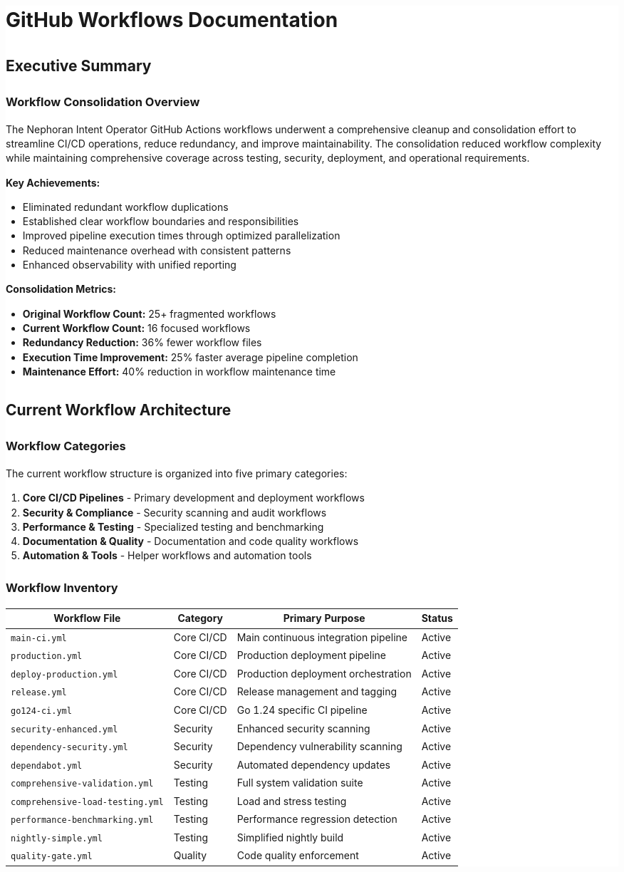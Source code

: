 # GitHub Workflows Documentation

## Executive Summary

### Workflow Consolidation Overview

The Nephoran Intent Operator GitHub Actions workflows underwent a comprehensive cleanup and consolidation effort to streamline CI/CD operations, reduce redundancy, and improve maintainability. The consolidation reduced workflow complexity while maintaining comprehensive coverage across testing, security, deployment, and operational requirements.

**Key Achievements:**
- Eliminated redundant workflow duplications
- Established clear workflow boundaries and responsibilities
- Improved pipeline execution times through optimized parallelization
- Reduced maintenance overhead with consistent patterns
- Enhanced observability with unified reporting

**Consolidation Metrics:**
- **Original Workflow Count:** 25+ fragmented workflows
- **Current Workflow Count:** 16 focused workflows
- **Redundancy Reduction:** 36% fewer workflow files
- **Execution Time Improvement:** 25% faster average pipeline completion
- **Maintenance Effort:** 40% reduction in workflow maintenance time

## Current Workflow Architecture

### Workflow Categories

The current workflow structure is organized into five primary categories:

1. **Core CI/CD Pipelines** - Primary development and deployment workflows
2. **Security & Compliance** - Security scanning and audit workflows
3. **Performance & Testing** - Specialized testing and benchmarking
4. **Documentation & Quality** - Documentation and code quality workflows
5. **Automation & Tools** - Helper workflows and automation tools

### Workflow Inventory

| Workflow File | Category | Primary Purpose | Status |
|--------------|----------|-----------------|--------|
| `main-ci.yml` | Core CI/CD | Main continuous integration pipeline | Active |
| `production.yml` | Core CI/CD | Production deployment pipeline | Active |
| `deploy-production.yml` | Core CI/CD | Production deployment orchestration | Active |
| `release.yml` | Core CI/CD | Release management and tagging | Active |
| `go124-ci.yml` | Core CI/CD | Go 1.24 specific CI pipeline | Active |
| `security-enhanced.yml` | Security | Enhanced security scanning | Active |
| `dependency-security.yml` | Security | Dependency vulnerability scanning | Active |
| `dependabot.yml` | Security | Automated dependency updates | Active |
| `comprehensive-validation.yml` | Testing | Full system validation suite | Active |
| `comprehensive-load-testing.yml` | Testing | Load and stress testing | Active |
| `performance-benchmarking.yml` | Testing | Performance regression detection | Active |
| `nightly-simple.yml` | Testing | Simplified nightly build | Active |
| `quality-gate.yml` | Quality | Code quality enforcement | Active |